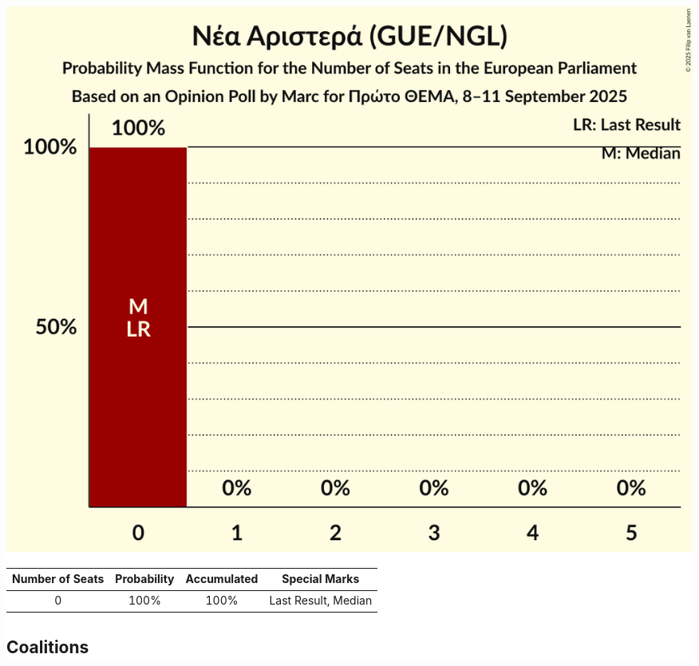 ![Graph with seats probability mass function not yet produced](2025-09-11-Marc-seats-pmf-νέααριστεράguengl.png "Seats Probability Mass Function")

| Number of Seats | Probability | Accumulated | Special Marks |
|:---------------:|:-----------:|:-----------:|:-------------:|
| 0 | 100% | 100% | Last Result, Median |


## Coalitions
